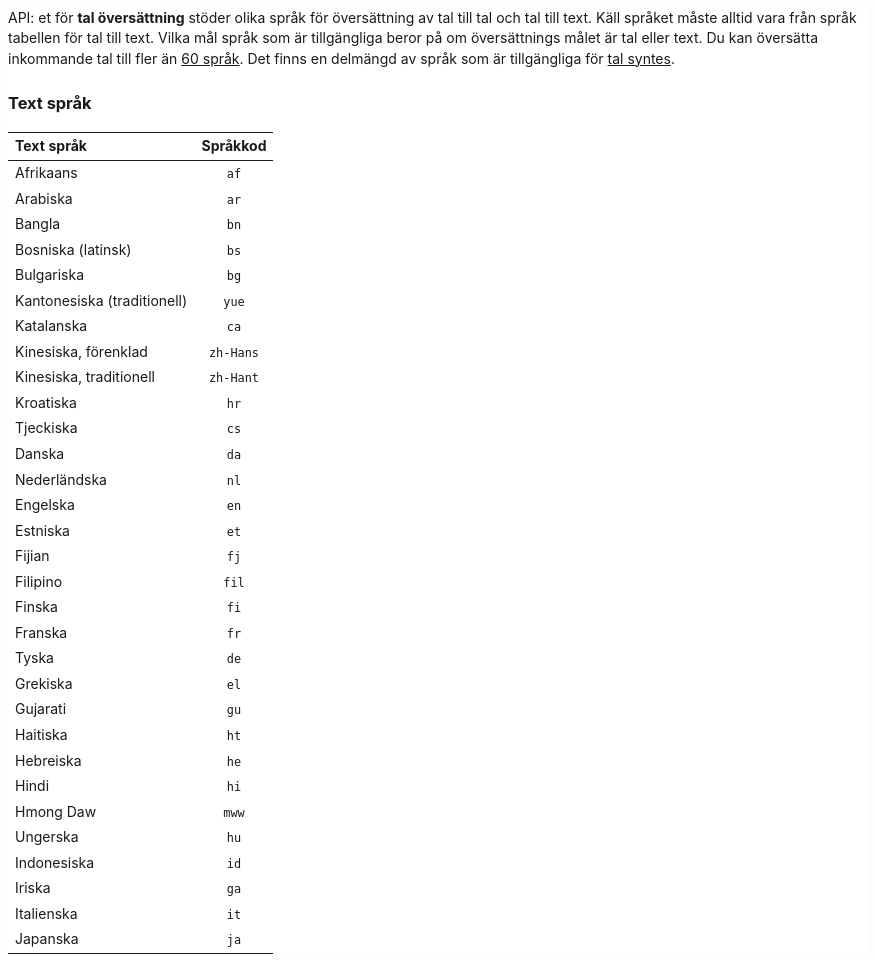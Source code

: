 API: et för **tal översättning** stöder olika språk för översättning av tal till tal och tal till text. Käll språket måste alltid vara från språk tabellen för tal till text. Vilka mål språk som är tillgängliga beror på om översättnings målet är tal eller text. Du kan översätta inkommande tal till fler än [60 språk](https://www.microsoft.com/translator/business/languages/). Det finns en delmängd av språk som är tillgängliga för [tal syntes](language-support.md#text-languages).

### <a name="text-languages"></a>Text språk

| Text språk           | Språkkod |
|:------------------------|:-------------:|
| Afrikaans               | `af`          |
| Arabiska                  | `ar`          |
| Bangla                  | `bn`          |
| Bosniska (latinsk)         | `bs`          |
| Bulgariska               | `bg`          |
| Kantonesiska (traditionell) | `yue`         |
| Katalanska                 | `ca`          |
| Kinesiska, förenklad      | `zh-Hans`     |
| Kinesiska, traditionell     | `zh-Hant`     |
| Kroatiska                | `hr`          |
| Tjeckiska                   | `cs`          |
| Danska                  | `da`          |
| Nederländska                   | `nl`          |
| Engelska                 | `en`          |
| Estniska                | `et`          |
| Fijian                  | `fj`          |
| Filipino                | `fil`         |
| Finska                 | `fi`          |
| Franska                  | `fr`          |
| Tyska                  | `de`          |
| Grekiska                   | `el`          |
| Gujarati                | `gu`          |
| Haitiska          | `ht`          |
| Hebreiska                  | `he`          |
| Hindi                   | `hi`          |
| Hmong Daw               | `mww`         |
| Ungerska               | `hu`          |
| Indonesiska              | `id`          |
| Iriska                   | `ga`          |
| Italienska                 | `it`          |
| Japanska                | `ja`          |